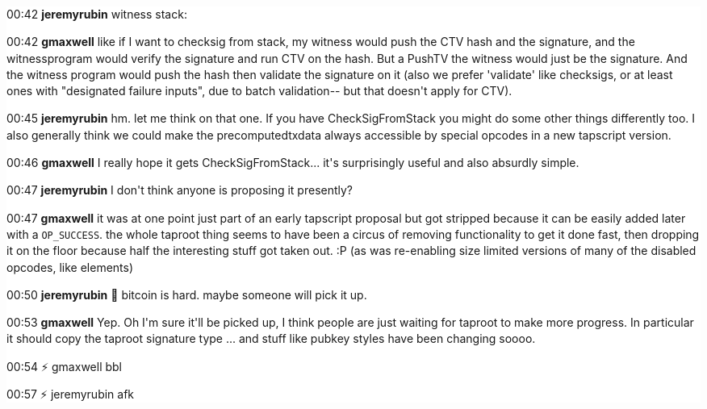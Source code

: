 00:42 **jeremyrubin** witness stack:

00:42 **gmaxwell** like if I want to checksig from stack, my witness would push
the CTV hash and the signature, and the witnessprogram would verify the
signature and run CTV on the hash. But a PushTV the witness would just be the
signature. And the witness program would push the hash then validate the
signature on it (also we prefer 'validate' like checksigs, or at least ones with
"designated failure inputs", due to batch validation-- but that doesn't apply
for CTV).

00:45 **jeremyrubin** hm. let me think on that one. If you have
CheckSigFromStack you might do some other things differently too. I also
generally think we could make the precomputedtxdata always accessible by special
opcodes in a new tapscript version.

00:46 **gmaxwell** I really hope it gets CheckSigFromStack... it's surprisingly
useful and also absurdly simple.

00:47 **jeremyrubin** I don't think anyone is proposing it presently?

00:47 **gmaxwell** it was at one point just part of an early tapscript proposal
but got stripped because it can be easily added later with a `OP_SUCCESS`. the
whole taproot thing seems to have been a circus of removing functionality to get
it done fast, then dropping it on the floor because half the interesting stuff
got taken out. :P (as was re-enabling size limited versions of many of the
disabled opcodes, like elements)

00:50 **jeremyrubin** :shrug: bitcoin is hard. maybe someone will pick it up.

00:53 **gmaxwell** Yep. Oh I'm sure it'll be picked up, I think people are just
waiting for taproot to make more progress. In particular it should copy the
taproot signature type ... and stuff like pubkey styles have been changing
soooo.

00:54 ⚡ gmaxwell bbl

00:57 ⚡ jeremyrubin afk
